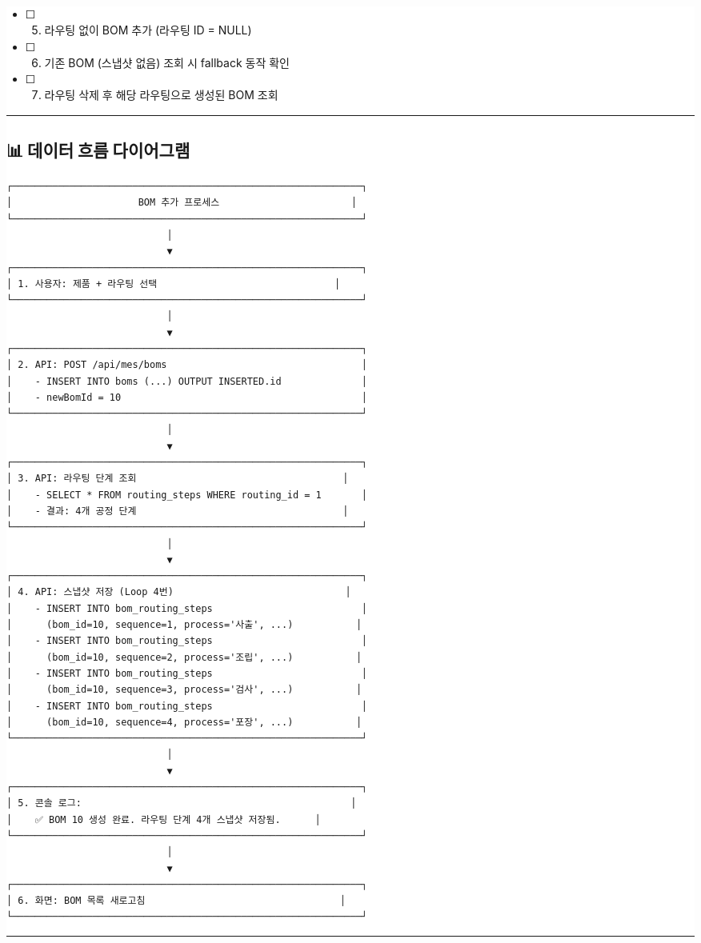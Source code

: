 - [ ] 5. 라우팅 없이 BOM 추가 (라우팅 ID = NULL)
- [ ] 6. 기존 BOM (스냅샷 없음) 조회 시 fallback 동작 확인
- [ ] 7. 라우팅 삭제 후 해당 라우팅으로 생성된 BOM 조회

---

## 📊 **데이터 흐름 다이어그램**

```
┌─────────────────────────────────────────────────────────────┐
│                      BOM 추가 프로세스                       │
└─────────────────────────────────────────────────────────────┘
                            │
                            ▼
┌─────────────────────────────────────────────────────────────┐
│ 1. 사용자: 제품 + 라우팅 선택                               │
└─────────────────────────────────────────────────────────────┘
                            │
                            ▼
┌─────────────────────────────────────────────────────────────┐
│ 2. API: POST /api/mes/boms                                  │
│    - INSERT INTO boms (...) OUTPUT INSERTED.id              │
│    - newBomId = 10                                          │
└─────────────────────────────────────────────────────────────┘
                            │
                            ▼
┌─────────────────────────────────────────────────────────────┐
│ 3. API: 라우팅 단계 조회                                    │
│    - SELECT * FROM routing_steps WHERE routing_id = 1       │
│    - 결과: 4개 공정 단계                                    │
└─────────────────────────────────────────────────────────────┘
                            │
                            ▼
┌─────────────────────────────────────────────────────────────┐
│ 4. API: 스냅샷 저장 (Loop 4번)                              │
│    - INSERT INTO bom_routing_steps                          │
│      (bom_id=10, sequence=1, process='사출', ...)           │
│    - INSERT INTO bom_routing_steps                          │
│      (bom_id=10, sequence=2, process='조립', ...)           │
│    - INSERT INTO bom_routing_steps                          │
│      (bom_id=10, sequence=3, process='검사', ...)           │
│    - INSERT INTO bom_routing_steps                          │
│      (bom_id=10, sequence=4, process='포장', ...)           │
└─────────────────────────────────────────────────────────────┘
                            │
                            ▼
┌─────────────────────────────────────────────────────────────┐
│ 5. 콘솔 로그:                                               │
│    ✅ BOM 10 생성 완료. 라우팅 단계 4개 스냅샷 저장됨.      │
└─────────────────────────────────────────────────────────────┘
                            │
                            ▼
┌─────────────────────────────────────────────────────────────┐
│ 6. 화면: BOM 목록 새로고침                                  │
└─────────────────────────────────────────────────────────────┘
```

---